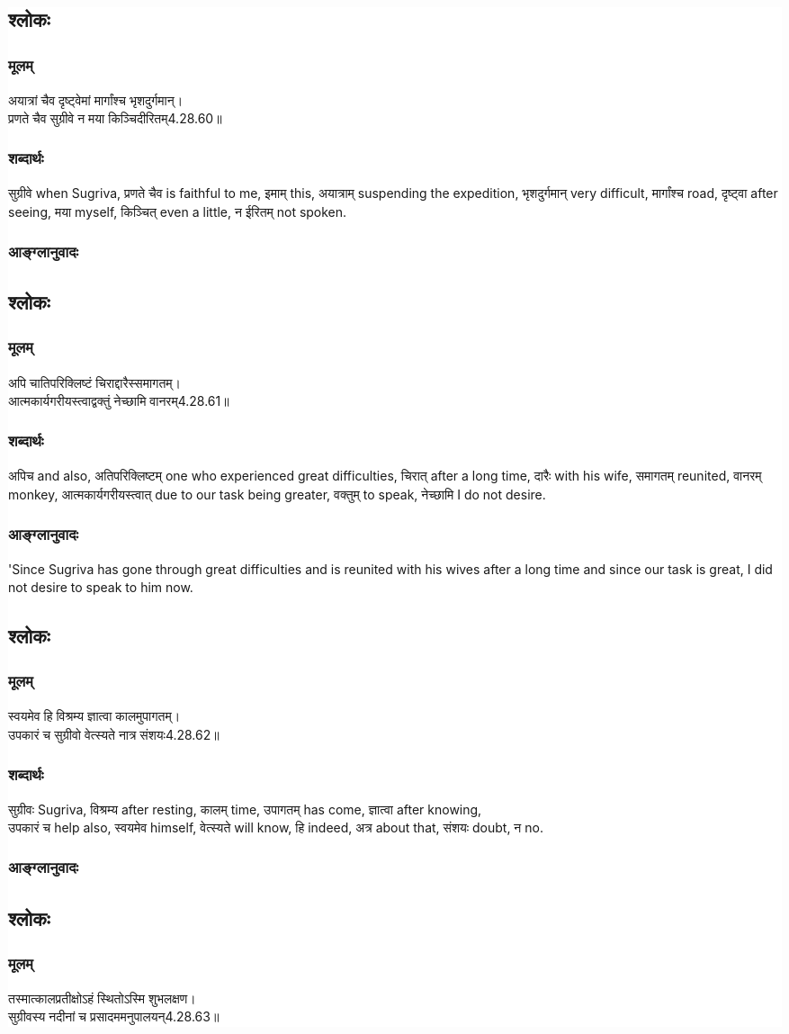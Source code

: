 

## श्लोकः
### मूलम्
अयात्रां चैव दृष्ट्वेमां मार्गांश्च भृशदुर्गमान्।  
प्रणते चैव सुग्रीवे न मया किञ्चिदीरितम्4.28.60॥

### शब्दार्थः
सुग्रीवे when Sugriva, प्रणते चैव is faithful to me, इमाम् this, अयात्राम् suspending the expedition, भृशदुर्गमान् very difficult, मार्गांश्च road, दृष्ट्वा after seeing, मया myself, किञ्चित् even a little, न ईरितम् not spoken.

### आङ्ग्लानुवादः




## श्लोकः
### मूलम्
अपि चातिपरिक्लिष्टं चिराद्दारैस्समागतम्।  
आत्मकार्यगरीयस्त्वाद्वक्तुं नेच्छामि वानरम्4.28.61॥

### शब्दार्थः
अपिच and also, अतिपरिक्लिष्टम् one who experienced great difficulties, चिरात् after a long time, दारैः with his wife, समागतम् reunited, वानरम् monkey, आत्मकार्यगरीयस्त्वात् due to our task being greater, वक्तुम् to speak, नेच्छामि I do not desire.

### आङ्ग्लानुवादः
'Since Sugriva has gone through great difficulties and is reunited with his wives after a long time and since our task is great, I did not desire to speak to him now.



## श्लोकः
### मूलम्
स्वयमेव हि विश्रम्य ज्ञात्वा कालमुपागतम्।  
उपकारं च सुग्रीवो वेत्स्यते नात्र संशयः4.28.62॥

### शब्दार्थः
सुग्रीवः Sugriva, विश्रम्य after resting, कालम् time, उपागतम् has come, ज्ञात्वा after knowing,  
उपकारं च help also, स्वयमेव himself, वेत्स्यते will know, हि indeed, अत्र about that, संशयः doubt, न no.

### आङ्ग्लानुवादः




## श्लोकः
### मूलम्
तस्मात्कालप्रतीक्षोऽहं स्थितोऽस्मि शुभलक्षण।  
सुग्रीवस्य नदीनां च प्रसादममनुपालयन्4.28.63॥
